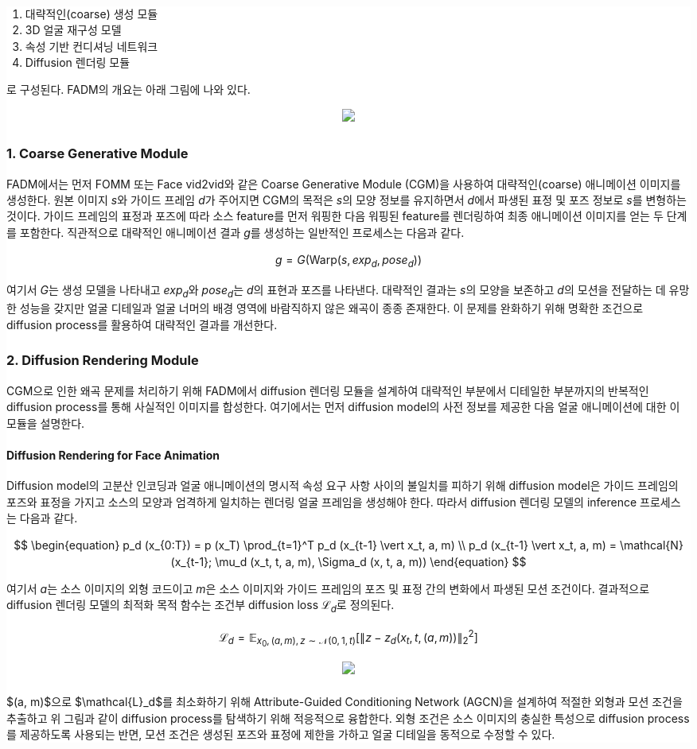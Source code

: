 1. 대략적인(coarse) 생성 모듈
2. 3D 얼굴 재구성 모델
3. 속성 기반 컨디셔닝 네트워크
4. Diffusion 렌더링 모듈

로 구성된다. FADM의 개요는 아래 그림에 나와 있다.

<center><img src='{{"/assets/img/fadm/fadm-fig2.PNG" | relative_url}}' width="80%"></center>

### 1. Coarse Generative Module
FADM에서는 먼저 FOMM 또는 Face vid2vid와 같은 Coarse Generative Module (CGM)을 사용하여 대략적인(coarse) 애니메이션 이미지를 생성한다. 원본 이미지 $s$와 가이드 프레임 $d$가 주어지면 CGM의 목적은 $s$의 모양 정보를 유지하면서 $d$에서 파생된 표정 및 포즈 정보로 $s$를 변형하는 것이다. 가이드 프레임의 표정과 포즈에 따라 소스 feature를 먼저 워핑한 다음 워핑된 feature를 렌더링하여 최종 애니메이션 이미지를 얻는 두 단계를 포함한다. 직관적으로 대략적인 애니메이션 결과 $g$를 생성하는 일반적인 프로세스는 다음과 같다.

$$
\begin{equation}
g = G(\textrm{Warp}(s, exp_d, pose_d))
\end{equation}
$$

여기서 $G$는 생성 모델을 나타내고 $exp_d$와 $pose_d$는 $d$의 표현과 포즈를 나타낸다. 대략적인 결과는 $s$의 모양을 보존하고 $d$의 모션을 전달하는 데 유망한 성능을 갖지만 얼굴 디테일과 얼굴 너머의 배경 영역에 바람직하지 않은 왜곡이 종종 존재한다. 이 문제를 완화하기 위해 명확한 조건으로 diffusion process를 활용하여 대략적인 결과를 개선한다. 

### 2. Diffusion Rendering Module
CGM으로 인한 왜곡 문제를 처리하기 위해 FADM에서 diffusion 렌더링 모듈을 설계하여 대략적인 부분에서 디테일한 부분까지의 반복적인 diffusion process를 통해 사실적인 이미지를 합성한다. 여기에서는 먼저 diffusion model의 사전 정보를 제공한 다음 얼굴 애니메이션에 대한 이 모듈을 설명한다.

#### Diffusion Rendering for Face Animation
Diffusion model의 고분산 인코딩과 얼굴 애니메이션의 명시적 속성 요구 사항 사이의 불일치를 피하기 위해 diffusion model은 가이드 프레임의 포즈와 표정을 가지고 소스의 모양과 엄격하게 일치하는 렌더링 얼굴 프레임을 생성해야 한다. 따라서 diffusion 렌더링 모델의 inference 프로세스는 다음과 같다.

$$
\begin{equation}
p_d (x_{0:T}) = p (x_T) \prod_{t=1}^T p_d (x_{t-1} \vert x_t, a, m) \\
p_d (x_{t-1} \vert x_t, a, m) = \mathcal{N} (x_{t-1}; \mu_d (x_t, t, a, m), \Sigma_d (x, t, a, m))
\end{equation}
$$

여기서 $a$는 소스 이미지의 외형 코드이고 $m$은 소스 이미지와 가이드 프레임의 포즈 및 표정 간의 변화에서 파생된 모션 조건이다. 결과적으로 diffusion 렌더링 모델의 최적화 목적 함수는 조건부 diffusion loss $\mathcal{L}_d$로 정의된다.

$$
\begin{equation}
\mathcal{L}_d = \mathbb{E}_{x_0, (a, m), z \sim \mathcal{N}(0,1, t)} [\|z - z_d (x_t, t, (a, m))\|_2^2]
\end{equation}
$$

<center><img src='{{"/assets/img/fadm/fadm-fig3.PNG" | relative_url}}' width="55%"></center>
<br>
$(a, m)$으로 $\mathcal{L}_d$를 최소화하기 위해 Attribute-Guided Conditioning Network (AGCN)을 설계하여 적절한 외형과 모션 조건을 추출하고 위 그림과 같이 diffusion process를 탐색하기 위해 적응적으로 융합한다. 외형 조건은 소스 이미지의 충실한 특성으로 diffusion process를 제공하도록 사용되는 반면, 모션 조건은 생성된 포즈와 표정에 제한을 가하고 얼굴 디테일을 동적으로 수정할 수 있다.
